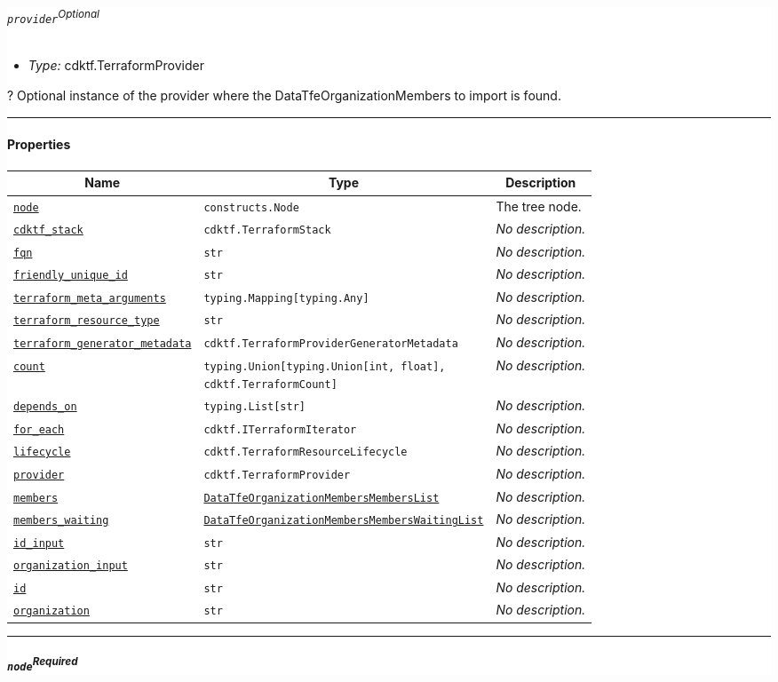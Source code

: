 
###### `provider`<sup>Optional</sup> <a name="provider" id="@cdktf/provider-tfe.dataTfeOrganizationMembers.DataTfeOrganizationMembers.generateConfigForImport.parameter.provider"></a>

- *Type:* cdktf.TerraformProvider

? Optional instance of the provider where the DataTfeOrganizationMembers to import is found.

---

#### Properties <a name="Properties" id="Properties"></a>

| **Name** | **Type** | **Description** |
| --- | --- | --- |
| <code><a href="#@cdktf/provider-tfe.dataTfeOrganizationMembers.DataTfeOrganizationMembers.property.node">node</a></code> | <code>constructs.Node</code> | The tree node. |
| <code><a href="#@cdktf/provider-tfe.dataTfeOrganizationMembers.DataTfeOrganizationMembers.property.cdktfStack">cdktf_stack</a></code> | <code>cdktf.TerraformStack</code> | *No description.* |
| <code><a href="#@cdktf/provider-tfe.dataTfeOrganizationMembers.DataTfeOrganizationMembers.property.fqn">fqn</a></code> | <code>str</code> | *No description.* |
| <code><a href="#@cdktf/provider-tfe.dataTfeOrganizationMembers.DataTfeOrganizationMembers.property.friendlyUniqueId">friendly_unique_id</a></code> | <code>str</code> | *No description.* |
| <code><a href="#@cdktf/provider-tfe.dataTfeOrganizationMembers.DataTfeOrganizationMembers.property.terraformMetaArguments">terraform_meta_arguments</a></code> | <code>typing.Mapping[typing.Any]</code> | *No description.* |
| <code><a href="#@cdktf/provider-tfe.dataTfeOrganizationMembers.DataTfeOrganizationMembers.property.terraformResourceType">terraform_resource_type</a></code> | <code>str</code> | *No description.* |
| <code><a href="#@cdktf/provider-tfe.dataTfeOrganizationMembers.DataTfeOrganizationMembers.property.terraformGeneratorMetadata">terraform_generator_metadata</a></code> | <code>cdktf.TerraformProviderGeneratorMetadata</code> | *No description.* |
| <code><a href="#@cdktf/provider-tfe.dataTfeOrganizationMembers.DataTfeOrganizationMembers.property.count">count</a></code> | <code>typing.Union[typing.Union[int, float], cdktf.TerraformCount]</code> | *No description.* |
| <code><a href="#@cdktf/provider-tfe.dataTfeOrganizationMembers.DataTfeOrganizationMembers.property.dependsOn">depends_on</a></code> | <code>typing.List[str]</code> | *No description.* |
| <code><a href="#@cdktf/provider-tfe.dataTfeOrganizationMembers.DataTfeOrganizationMembers.property.forEach">for_each</a></code> | <code>cdktf.ITerraformIterator</code> | *No description.* |
| <code><a href="#@cdktf/provider-tfe.dataTfeOrganizationMembers.DataTfeOrganizationMembers.property.lifecycle">lifecycle</a></code> | <code>cdktf.TerraformResourceLifecycle</code> | *No description.* |
| <code><a href="#@cdktf/provider-tfe.dataTfeOrganizationMembers.DataTfeOrganizationMembers.property.provider">provider</a></code> | <code>cdktf.TerraformProvider</code> | *No description.* |
| <code><a href="#@cdktf/provider-tfe.dataTfeOrganizationMembers.DataTfeOrganizationMembers.property.members">members</a></code> | <code><a href="#@cdktf/provider-tfe.dataTfeOrganizationMembers.DataTfeOrganizationMembersMembersList">DataTfeOrganizationMembersMembersList</a></code> | *No description.* |
| <code><a href="#@cdktf/provider-tfe.dataTfeOrganizationMembers.DataTfeOrganizationMembers.property.membersWaiting">members_waiting</a></code> | <code><a href="#@cdktf/provider-tfe.dataTfeOrganizationMembers.DataTfeOrganizationMembersMembersWaitingList">DataTfeOrganizationMembersMembersWaitingList</a></code> | *No description.* |
| <code><a href="#@cdktf/provider-tfe.dataTfeOrganizationMembers.DataTfeOrganizationMembers.property.idInput">id_input</a></code> | <code>str</code> | *No description.* |
| <code><a href="#@cdktf/provider-tfe.dataTfeOrganizationMembers.DataTfeOrganizationMembers.property.organizationInput">organization_input</a></code> | <code>str</code> | *No description.* |
| <code><a href="#@cdktf/provider-tfe.dataTfeOrganizationMembers.DataTfeOrganizationMembers.property.id">id</a></code> | <code>str</code> | *No description.* |
| <code><a href="#@cdktf/provider-tfe.dataTfeOrganizationMembers.DataTfeOrganizationMembers.property.organization">organization</a></code> | <code>str</code> | *No description.* |

---

##### `node`<sup>Required</sup> <a name="node" id="@cdktf/provider-tfe.dataTfeOrganizationMembers.DataTfeOrganizationMembers.property.node"></a>
